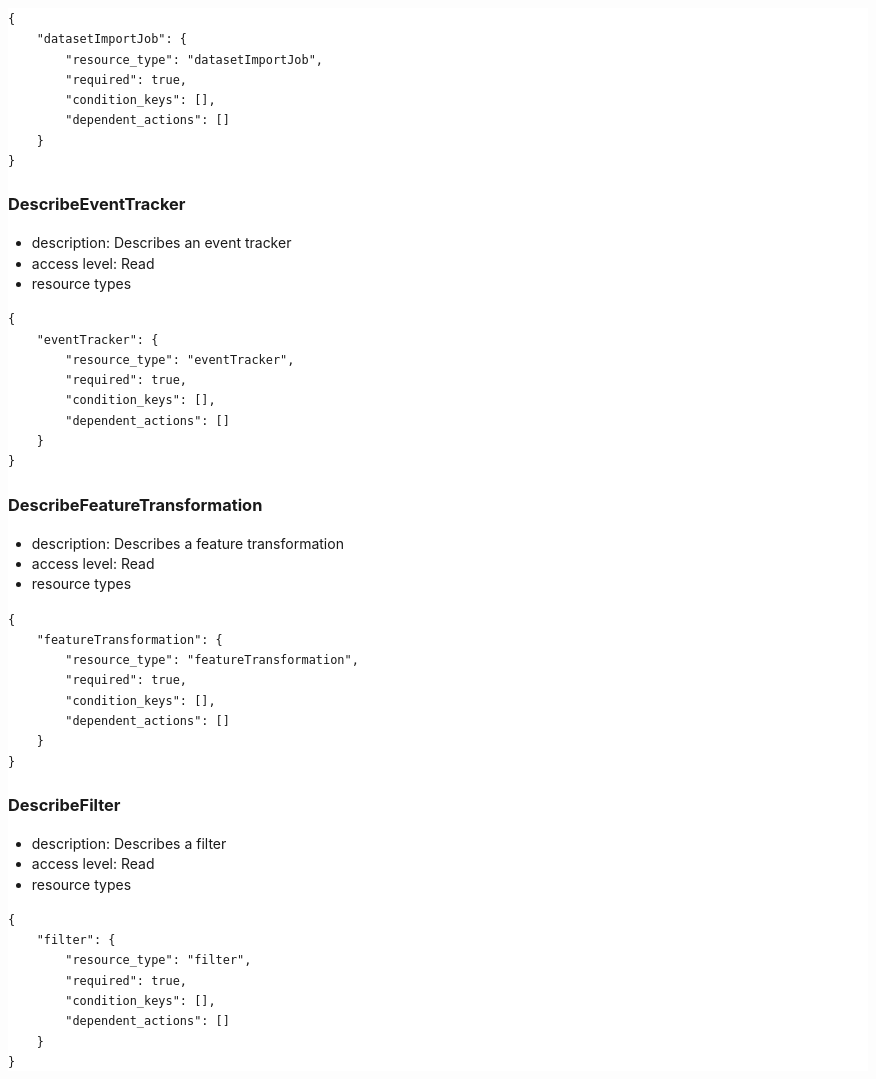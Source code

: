 ```
{
    "datasetImportJob": {
        "resource_type": "datasetImportJob",
        "required": true,
        "condition_keys": [],
        "dependent_actions": []
    }
}
```

### DescribeEventTracker

- description: Describes an event tracker
- access level: Read
- resource types

```
{
    "eventTracker": {
        "resource_type": "eventTracker",
        "required": true,
        "condition_keys": [],
        "dependent_actions": []
    }
}
```

### DescribeFeatureTransformation

- description: Describes a feature transformation
- access level: Read
- resource types

```
{
    "featureTransformation": {
        "resource_type": "featureTransformation",
        "required": true,
        "condition_keys": [],
        "dependent_actions": []
    }
}
```

### DescribeFilter

- description: Describes a filter
- access level: Read
- resource types

```
{
    "filter": {
        "resource_type": "filter",
        "required": true,
        "condition_keys": [],
        "dependent_actions": []
    }
}
```
